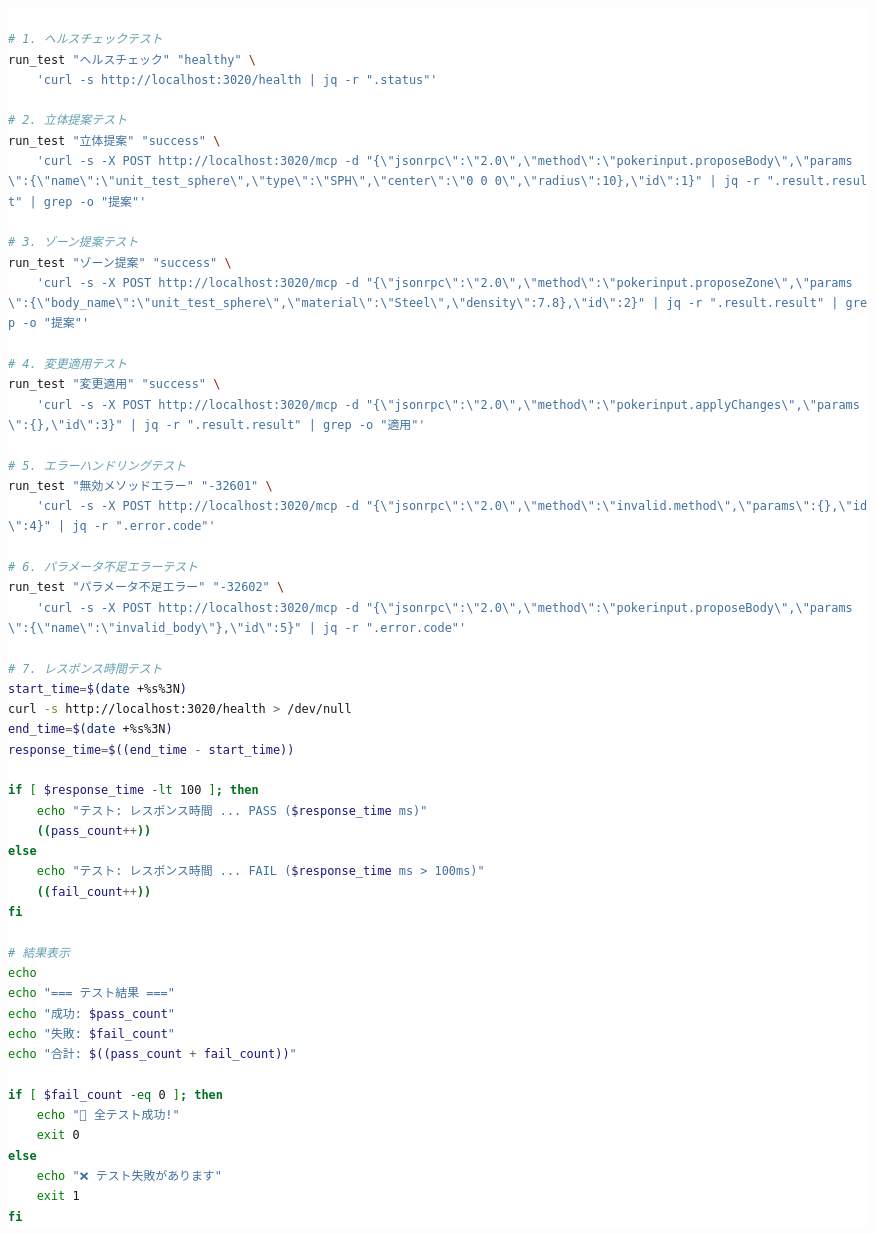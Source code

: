 ```bash

# 1. ヘルスチェックテスト
run_test "ヘルスチェック" "healthy" \
    'curl -s http://localhost:3020/health | jq -r ".status"'

# 2. 立体提案テスト
run_test "立体提案" "success" \
    'curl -s -X POST http://localhost:3020/mcp -d "{\"jsonrpc\":\"2.0\",\"method\":\"pokerinput.proposeBody\",\"params\":{\"name\":\"unit_test_sphere\",\"type\":\"SPH\",\"center\":\"0 0 0\",\"radius\":10},\"id\":1}" | jq -r ".result.result" | grep -o "提案"'

# 3. ゾーン提案テスト
run_test "ゾーン提案" "success" \
    'curl -s -X POST http://localhost:3020/mcp -d "{\"jsonrpc\":\"2.0\",\"method\":\"pokerinput.proposeZone\",\"params\":{\"body_name\":\"unit_test_sphere\",\"material\":\"Steel\",\"density\":7.8},\"id\":2}" | jq -r ".result.result" | grep -o "提案"'

# 4. 変更適用テスト
run_test "変更適用" "success" \
    'curl -s -X POST http://localhost:3020/mcp -d "{\"jsonrpc\":\"2.0\",\"method\":\"pokerinput.applyChanges\",\"params\":{},\"id\":3}" | jq -r ".result.result" | grep -o "適用"'

# 5. エラーハンドリングテスト
run_test "無効メソッドエラー" "-32601" \
    'curl -s -X POST http://localhost:3020/mcp -d "{\"jsonrpc\":\"2.0\",\"method\":\"invalid.method\",\"params\":{},\"id\":4}" | jq -r ".error.code"'

# 6. パラメータ不足エラーテスト
run_test "パラメータ不足エラー" "-32602" \
    'curl -s -X POST http://localhost:3020/mcp -d "{\"jsonrpc\":\"2.0\",\"method\":\"pokerinput.proposeBody\",\"params\":{\"name\":\"invalid_body\"},\"id\":5}" | jq -r ".error.code"'

# 7. レスポンス時間テスト
start_time=$(date +%s%3N)
curl -s http://localhost:3020/health > /dev/null
end_time=$(date +%s%3N)
response_time=$((end_time - start_time))

if [ $response_time -lt 100 ]; then
    echo "テスト: レスポンス時間 ... PASS ($response_time ms)"
    ((pass_count++))
else
    echo "テスト: レスポンス時間 ... FAIL ($response_time ms > 100ms)"
    ((fail_count++))
fi

# 結果表示
echo
echo "=== テスト結果 ==="
echo "成功: $pass_count"
echo "失敗: $fail_count"
echo "合計: $((pass_count + fail_count))"

if [ $fail_count -eq 0 ]; then
    echo "🎉 全テスト成功!"
    exit 0
else
    echo "❌ テスト失敗があります"
    exit 1
fi
```
